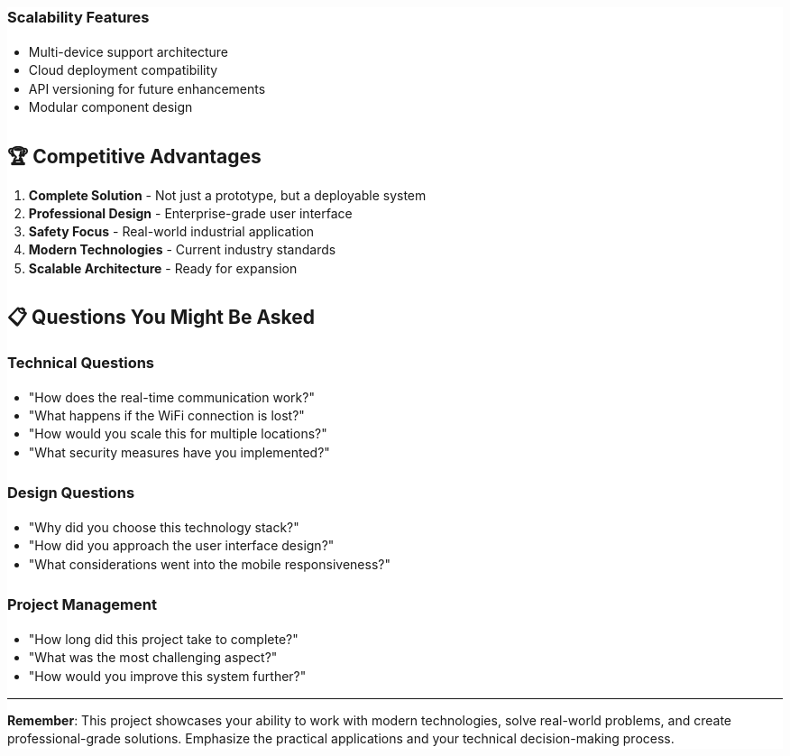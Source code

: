 ### Scalability Features
- Multi-device support architecture
- Cloud deployment compatibility
- API versioning for future enhancements
- Modular component design

## 🏆 Competitive Advantages

1. **Complete Solution** - Not just a prototype, but a deployable system
2. **Professional Design** - Enterprise-grade user interface
3. **Safety Focus** - Real-world industrial application
4. **Modern Technologies** - Current industry standards
5. **Scalable Architecture** - Ready for expansion

## 📋 Questions You Might Be Asked

### Technical Questions
- "How does the real-time communication work?"
- "What happens if the WiFi connection is lost?"
- "How would you scale this for multiple locations?"
- "What security measures have you implemented?"

### Design Questions
- "Why did you choose this technology stack?"
- "How did you approach the user interface design?"
- "What considerations went into the mobile responsiveness?"

### Project Management
- "How long did this project take to complete?"
- "What was the most challenging aspect?"
- "How would you improve this system further?"

---

**Remember**: This project showcases your ability to work with modern technologies, solve real-world problems, and create professional-grade solutions. Emphasize the practical applications and your technical decision-making process.
